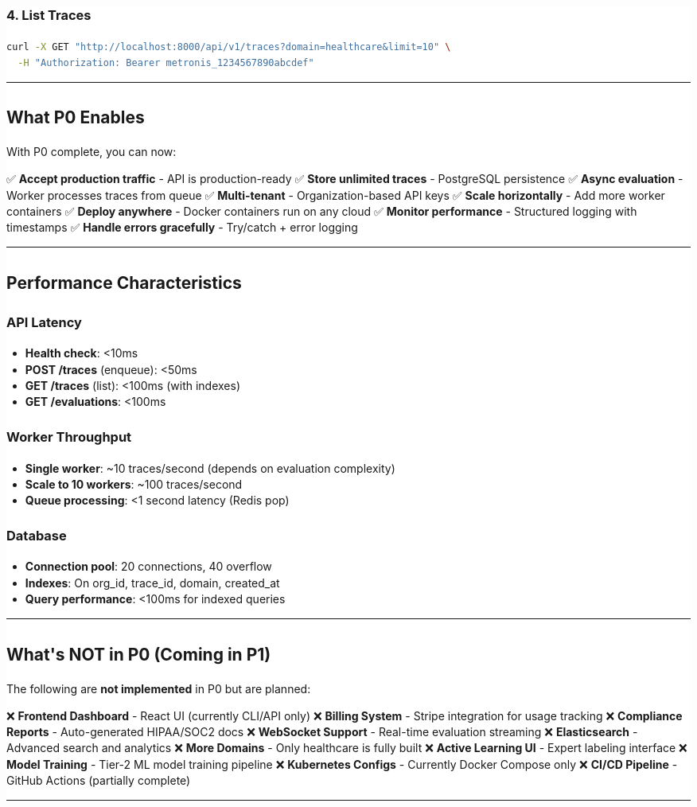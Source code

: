 ### 4. List Traces
```bash
curl -X GET "http://localhost:8000/api/v1/traces?domain=healthcare&limit=10" \
  -H "Authorization: Bearer metronis_1234567890abcdef"
```

---

## What P0 Enables

With P0 complete, you can now:

✅ **Accept production traffic** - API is production-ready
✅ **Store unlimited traces** - PostgreSQL persistence
✅ **Async evaluation** - Worker processes traces from queue
✅ **Multi-tenant** - Organization-based API keys
✅ **Scale horizontally** - Add more worker containers
✅ **Deploy anywhere** - Docker containers run on any cloud
✅ **Monitor performance** - Structured logging with timestamps
✅ **Handle errors gracefully** - Try/catch + error logging

---

## Performance Characteristics

### API Latency
- **Health check**: <10ms
- **POST /traces** (enqueue): <50ms
- **GET /traces** (list): <100ms (with indexes)
- **GET /evaluations**: <100ms

### Worker Throughput
- **Single worker**: ~10 traces/second (depends on evaluation complexity)
- **Scale to 10 workers**: ~100 traces/second
- **Queue processing**: <1 second latency (Redis pop)

### Database
- **Connection pool**: 20 connections, 40 overflow
- **Indexes**: On org_id, trace_id, domain, created_at
- **Query performance**: <100ms for indexed queries

---

## What's NOT in P0 (Coming in P1)

The following are **not implemented** in P0 but are planned:

❌ **Frontend Dashboard** - React UI (currently CLI/API only)
❌ **Billing System** - Stripe integration for usage tracking
❌ **Compliance Reports** - Auto-generated HIPAA/SOC2 docs
❌ **WebSocket Support** - Real-time evaluation streaming
❌ **Elasticsearch** - Advanced search and analytics
❌ **More Domains** - Only healthcare is fully built
❌ **Active Learning UI** - Expert labeling interface
❌ **Model Training** - Tier-2 ML model training pipeline
❌ **Kubernetes Configs** - Currently Docker Compose only
❌ **CI/CD Pipeline** - GitHub Actions (partially complete)

---